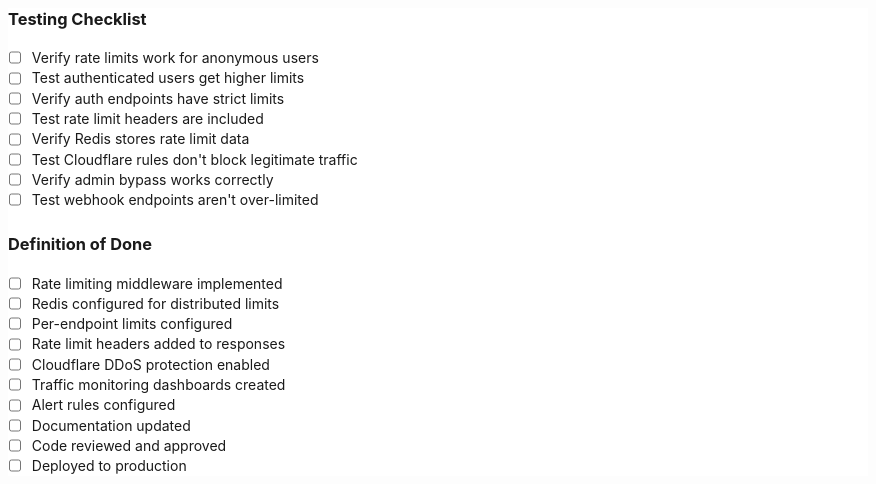 ### Testing Checklist
- [ ] Verify rate limits work for anonymous users
- [ ] Test authenticated users get higher limits
- [ ] Verify auth endpoints have strict limits
- [ ] Test rate limit headers are included
- [ ] Verify Redis stores rate limit data
- [ ] Test Cloudflare rules don't block legitimate traffic
- [ ] Verify admin bypass works correctly
- [ ] Test webhook endpoints aren't over-limited

### Definition of Done
- [ ] Rate limiting middleware implemented
- [ ] Redis configured for distributed limits
- [ ] Per-endpoint limits configured
- [ ] Rate limit headers added to responses
- [ ] Cloudflare DDoS protection enabled
- [ ] Traffic monitoring dashboards created
- [ ] Alert rules configured
- [ ] Documentation updated
- [ ] Code reviewed and approved
- [ ] Deployed to production
